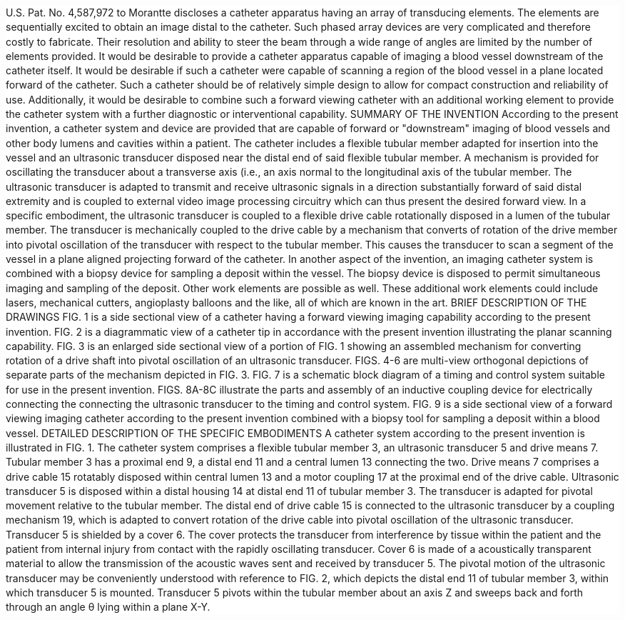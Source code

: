 U.S. Pat. No. 4,587,972 to Morantte discloses a catheter apparatus having an array of transducing elements. The elements are sequentially excited to obtain an image distal to the catheter. Such phased array devices are very complicated and therefore costly to fabricate. Their resolution and ability to steer the beam through a wide range of angles are limited by the number of elements provided.
It would be desirable to provide a catheter apparatus capable of imaging a blood vessel downstream of the catheter itself. It would be desirable if such a catheter were capable of scanning a region of the blood vessel in a plane located forward of the catheter. Such a catheter should be of relatively simple design to allow for compact construction and reliability of use. Additionally, it would be desirable to combine such a forward viewing catheter with an additional working element to provide the catheter system with a further diagnostic or interventional capability.
SUMMARY OF THE INVENTION
According to the present invention, a catheter system and device are provided that are capable of forward or "downstream" imaging of blood vessels and other body lumens and cavities within a patient. The catheter includes a flexible tubular member adapted for insertion into the vessel and an ultrasonic transducer disposed near the distal end of said flexible tubular member. A mechanism is provided for oscillating the transducer about a transverse axis (i.e., an axis normal to the longitudinal axis of the tubular member. The ultrasonic transducer is adapted to transmit and receive ultrasonic signals in a direction substantially forward of said distal extremity and is coupled to external video image processing circuitry which can thus present the desired forward view.
In a specific embodiment, the ultrasonic transducer is coupled to a flexible drive cable rotationally disposed in a lumen of the tubular member. The transducer is mechanically coupled to the drive cable by a mechanism that converts of rotation of the drive member into pivotal oscillation of the transducer with respect to the tubular member. This causes the transducer to scan a segment of the vessel in a plane aligned projecting forward of the catheter.
In another aspect of the invention, an imaging catheter system is combined with a biopsy device for sampling a deposit within the vessel. The biopsy device is disposed to permit simultaneous imaging and sampling of the deposit. Other work elements are possible as well. These additional work elements could include lasers, mechanical cutters, angioplasty balloons and the like, all of which are known in the art.
BRIEF DESCRIPTION OF THE DRAWINGS
FIG. 1 is a side sectional view of a catheter having a forward viewing imaging capability according to the present invention.
FIG. 2 is a diagrammatic view of a catheter tip in accordance with the present invention illustrating the planar scanning capability.
FIG. 3 is an enlarged side sectional view of a portion of FIG. 1 showing an assembled mechanism for converting rotation of a drive shaft into pivotal oscillation of an ultrasonic transducer.
FIGS. 4-6 are multi-view orthogonal depictions of separate parts of the mechanism depicted in FIG. 3.
FIG. 7 is a schematic block diagram of a timing and control system suitable for use in the present invention.
FIGS. 8A-8C illustrate the parts and assembly of an inductive coupling device for electrically connecting the connecting the ultrasonic transducer to the timing and control system.
FIG. 9 is a side sectional view of a forward viewing imaging catheter according to the present invention combined with a biopsy tool for sampling a deposit within a blood vessel.
DETAILED DESCRIPTION OF THE SPECIFIC EMBODIMENTS
A catheter system according to the present invention is illustrated in FIG. 1. The catheter system comprises a flexible tubular member 3, an ultrasonic transducer 5 and drive means 7. Tubular member 3 has a proximal end 9, a distal end 11 and a central lumen 13 connecting the two. Drive means 7 comprises a drive cable 15 rotatably disposed within central lumen 13 and a motor coupling 17 at the proximal end of the drive cable.
Ultrasonic transducer 5 is disposed within a distal housing 14 at distal end 11 of tubular member 3. The transducer is adapted for pivotal movement relative to the tubular member. The distal end of drive cable 15 is connected to the ultrasonic transducer by a coupling mechanism 19, which is adapted to convert rotation of the drive cable into pivotal oscillation of the ultrasonic transducer. Transducer 5 is shielded by a cover 6. The cover protects the transducer from interference by tissue within the patient and the patient from internal injury from contact with the rapidly oscillating transducer. Cover 6 is made of a acoustically transparent material to allow the transmission of the acoustic waves sent and received by transducer 5.
The pivotal motion of the ultrasonic transducer may be conveniently understood with reference to FIG. 2, which depicts the distal end 11 of tubular member 3, within which transducer 5 is mounted. Transducer 5 pivots within the tubular member about an axis Z and sweeps back and forth through an angle θ lying within a plane X-Y.
